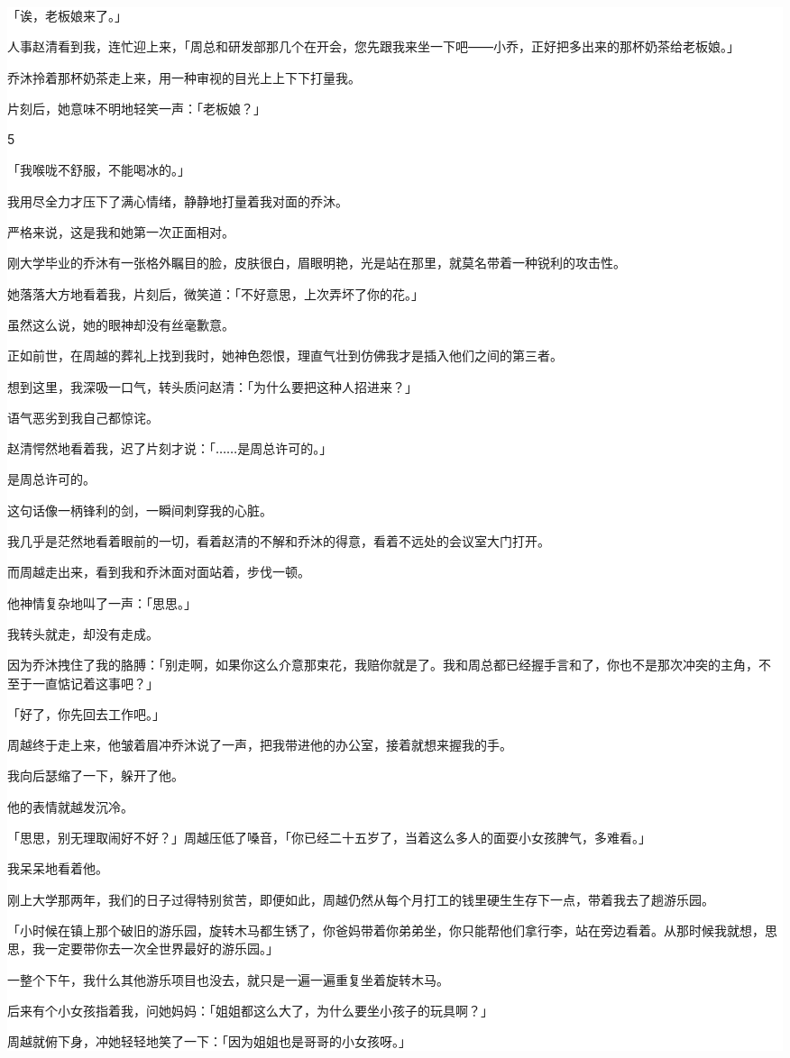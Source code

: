 「诶，老板娘来了。」

人事赵清看到我，连忙迎上来，「周总和研发部那几个在开会，您先跟我来坐一下吧——小乔，正好把多出来的那杯奶茶给老板娘。」

乔沐拎着那杯奶茶走上来，用一种审视的目光上上下下打量我。

片刻后，她意味不明地轻笑一声：「老板娘？」

5

「我喉咙不舒服，不能喝冰的。」

我用尽全力才压下了满心情绪，静静地打量着我对面的乔沐。

严格来说，这是我和她第一次正面相对。

刚大学毕业的乔沐有一张格外瞩目的脸，皮肤很白，眉眼明艳，光是站在那里，就莫名带着一种锐利的攻击性。

她落落大方地看着我，片刻后，微笑道：「不好意思，上次弄坏了你的花。」

虽然这么说，她的眼神却没有丝毫歉意。

正如前世，在周越的葬礼上找到我时，她神色怨恨，理直气壮到仿佛我才是插入他们之间的第三者。

想到这里，我深吸一口气，转头质问赵清：「为什么要把这种人招进来？」

语气恶劣到我自己都惊诧。

赵清愕然地看着我，迟了片刻才说：「……是周总许可的。」

是周总许可的。

这句话像一柄锋利的剑，一瞬间刺穿我的心脏。

我几乎是茫然地看着眼前的一切，看着赵清的不解和乔沐的得意，看着不远处的会议室大门打开。

而周越走出来，看到我和乔沐面对面站着，步伐一顿。

他神情复杂地叫了一声：「思思。」

我转头就走，却没有走成。

因为乔沐拽住了我的胳膊：「别走啊，如果你这么介意那束花，我赔你就是了。我和周总都已经握手言和了，你也不是那次冲突的主角，不至于一直惦记着这事吧？」

「好了，你先回去工作吧。」

周越终于走上来，他皱着眉冲乔沐说了一声，把我带进他的办公室，接着就想来握我的手。

我向后瑟缩了一下，躲开了他。

他的表情就越发沉冷。

「思思，别无理取闹好不好？」周越压低了嗓音，「你已经二十五岁了，当着这么多人的面耍小女孩脾气，多难看。」

我呆呆地看着他。

刚上大学那两年，我们的日子过得特别贫苦，即便如此，周越仍然从每个月打工的钱里硬生生存下一点，带着我去了趟游乐园。

「小时候在镇上那个破旧的游乐园，旋转木马都生锈了，你爸妈带着你弟弟坐，你只能帮他们拿行李，站在旁边看着。从那时候我就想，思思，我一定要带你去一次全世界最好的游乐园。」

一整个下午，我什么其他游乐项目也没去，就只是一遍一遍重复坐着旋转木马。

后来有个小女孩指着我，问她妈妈：「姐姐都这么大了，为什么要坐小孩子的玩具啊？」

周越就俯下身，冲她轻轻地笑了一下：「因为姐姐也是哥哥的小女孩呀。」
